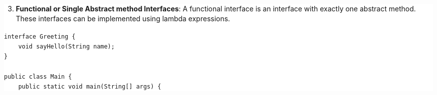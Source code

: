 
3. **Functional or Single Abstract method Interfaces**: A functional interface is an interface with exactly one abstract method. These interfaces can be implemented using lambda expressions.

```
interface Greeting {
    void sayHello(String name);
}

public class Main {
    public static void main(String[] args) {
